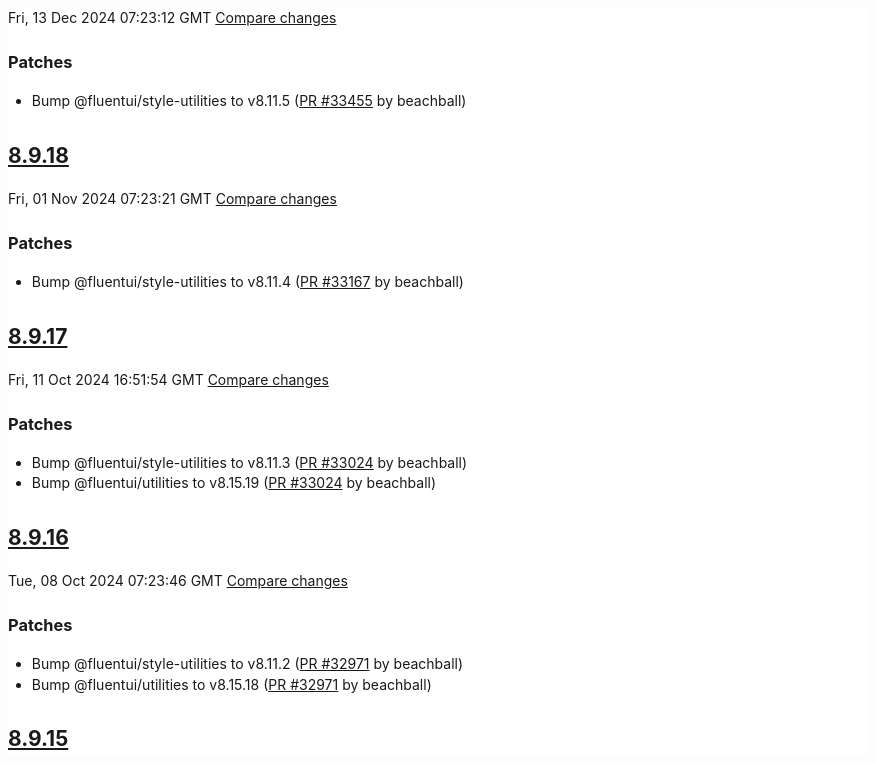 Fri, 13 Dec 2024 07:23:12 GMT 
[Compare changes](https://github.com/microsoft/fluentui/compare/@fluentui/react-focus_v8.9.18..@fluentui/react-focus_v8.9.19)

### Patches

- Bump @fluentui/style-utilities to v8.11.5 ([PR #33455](https://github.com/microsoft/fluentui/pull/33455) by beachball)

## [8.9.18](https://github.com/microsoft/fluentui/tree/@fluentui/react-focus_v8.9.18)

Fri, 01 Nov 2024 07:23:21 GMT 
[Compare changes](https://github.com/microsoft/fluentui/compare/@fluentui/react-focus_v8.9.17..@fluentui/react-focus_v8.9.18)

### Patches

- Bump @fluentui/style-utilities to v8.11.4 ([PR #33167](https://github.com/microsoft/fluentui/pull/33167) by beachball)

## [8.9.17](https://github.com/microsoft/fluentui/tree/@fluentui/react-focus_v8.9.17)

Fri, 11 Oct 2024 16:51:54 GMT 
[Compare changes](https://github.com/microsoft/fluentui/compare/@fluentui/react-focus_v8.9.16..@fluentui/react-focus_v8.9.17)

### Patches

- Bump @fluentui/style-utilities to v8.11.3 ([PR #33024](https://github.com/microsoft/fluentui/pull/33024) by beachball)
- Bump @fluentui/utilities to v8.15.19 ([PR #33024](https://github.com/microsoft/fluentui/pull/33024) by beachball)

## [8.9.16](https://github.com/microsoft/fluentui/tree/@fluentui/react-focus_v8.9.16)

Tue, 08 Oct 2024 07:23:46 GMT 
[Compare changes](https://github.com/microsoft/fluentui/compare/@fluentui/react-focus_v8.9.15..@fluentui/react-focus_v8.9.16)

### Patches

- Bump @fluentui/style-utilities to v8.11.2 ([PR #32971](https://github.com/microsoft/fluentui/pull/32971) by beachball)
- Bump @fluentui/utilities to v8.15.18 ([PR #32971](https://github.com/microsoft/fluentui/pull/32971) by beachball)

## [8.9.15](https://github.com/microsoft/fluentui/tree/@fluentui/react-focus_v8.9.15)
